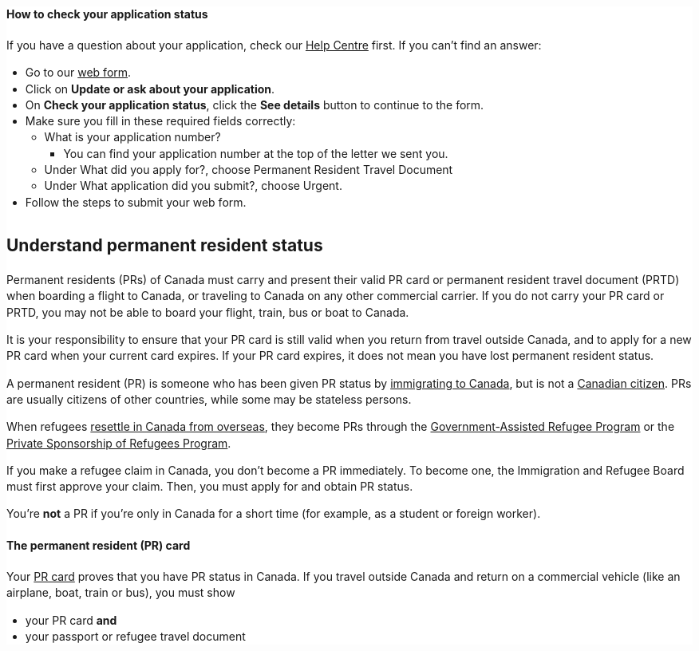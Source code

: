 #### How to check your application status

If you have a question about your application, check our [Help Centre](https://ircc.canada.ca/english/helpcentre/answer.asp?qnum=065) first. If you can’t find an answer:

- Go to our [web form](https://www.canada.ca/en/immigration-refugees-citizenship/corporate/contact-ircc/web-form2.html).
- Click on **Update or ask about your application**.
- On **Check your application status**, click the **See details** button to continue to the form.
- Make sure you fill in these required fields correctly:
  - What is your application number?
    - You can find your application number at the top of the letter we sent you.
  - Under What did you apply for?, choose Permanent Resident Travel Document
  - Under What application did you submit?, choose Urgent.
- Follow the steps to submit your web form.

## **Understand permanent resident status**

Permanent residents (PRs) of Canada must carry and present their valid PR card or permanent resident travel document (PRTD) when boarding a flight to Canada, or traveling to Canada on any other commercial carrier. If you do not carry your PR card or PRTD, you may not be able to board your flight, train, bus or boat to Canada.

It is your responsibility to ensure that your PR card is still valid when you return from travel outside Canada, and to apply for a new PR card when your current card expires. If your PR card expires, it does not mean you have lost permanent resident status.

A permanent resident (PR) is someone who has been given PR status by [immigrating to Canada](https://www.canada.ca/en/immigration-refugees-citizenship/services/immigrate-canada.html), but is not a [Canadian citizen](https://www.canada.ca/en/immigration-refugees-citizenship/services/canadian-citizenship.html). PRs are usually citizens of other countries, while some may be stateless persons.

When refugees [resettle in Canada from overseas](https://www.canada.ca/en/immigration-refugees-citizenship/services/refugees/help-outside-canada.html), they become PRs through the [Government-Assisted Refugee Program](https://www.canada.ca/en/immigration-refugees-citizenship/services/refugees/help-outside-canada/private-sponsorship-program.html) or the [Private Sponsorship of Refugees Program](https://www.canada.ca/en/immigration-refugees-citizenship/services/refugees/help-outside-canada/private-sponsorship-program.html).

If you make a refugee claim in Canada, you don’t become a PR immediately. To become one, the Immigration and Refugee Board must first approve your claim. Then, you must apply for and obtain PR status.

You’re **not** a PR if you’re only in Canada for a short time (for example, as a student or foreign worker).

#### The permanent resident (PR) card

Your [PR card](https://www.canada.ca/en/immigration-refugees-citizenship/services/new-immigrants/pr-card.html) proves that you have PR status in Canada. If you travel outside Canada and return on a commercial vehicle (like an airplane, boat, train or bus), you must show

- your PR card **and**
- your passport or refugee travel document
